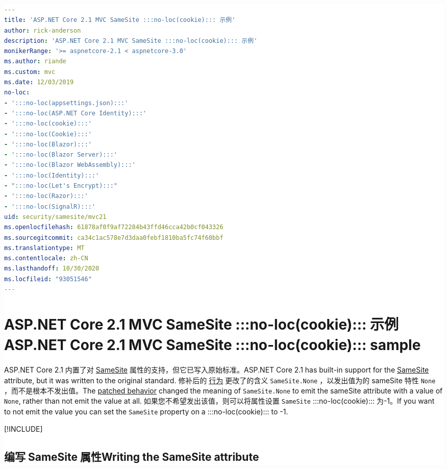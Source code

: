 ```yaml
---
title: 'ASP.NET Core 2.1 MVC SameSite :::no-loc(cookie)::: 示例'
author: rick-anderson
description: 'ASP.NET Core 2.1 MVC SameSite :::no-loc(cookie)::: 示例'
monikerRange: '>= aspnetcore-2.1 < aspnetcore-3.0'
ms.author: riande
ms.custom: mvc
ms.date: 12/03/2019
no-loc:
- ':::no-loc(appsettings.json):::'
- ':::no-loc(ASP.NET Core Identity):::'
- ':::no-loc(cookie):::'
- ':::no-loc(Cookie):::'
- ':::no-loc(Blazor):::'
- ':::no-loc(Blazor Server):::'
- ':::no-loc(Blazor WebAssembly):::'
- ':::no-loc(Identity):::'
- ":::no-loc(Let's Encrypt):::"
- ':::no-loc(Razor):::'
- ':::no-loc(SignalR):::'
uid: security/samesite/mvc21
ms.openlocfilehash: 61878af0f9af72284b43ffd46cca42b0cf043326
ms.sourcegitcommit: ca34c1ac578e7d3daa0febf1810ba5fc74f60bbf
ms.translationtype: MT
ms.contentlocale: zh-CN
ms.lasthandoff: 10/30/2020
ms.locfileid: "93051546"
---
```

# <a name="aspnet-core-21-mvc-samesite-no-loccookie-sample"></a><span data-ttu-id="6aa07-103">ASP.NET Core 2.1 MVC SameSite :::no-loc(cookie)::: 示例</span><span class="sxs-lookup"><span data-stu-id="6aa07-103">ASP.NET Core 2.1 MVC SameSite :::no-loc(cookie)::: sample</span></span>

<span data-ttu-id="6aa07-104">ASP.NET Core 2.1 内置了对 [SameSite](https://www.owasp.org/index.php/SameSite) 属性的支持，但它已写入原始标准。</span><span class="sxs-lookup"><span data-stu-id="6aa07-104">ASP.NET Core 2.1 has built-in support for the [SameSite](https://www.owasp.org/index.php/SameSite) attribute, but it was written to the original standard.</span></span> <span data-ttu-id="6aa07-105">修补后的 [行为](https://github.com/dotnet/aspnetcore/issues/8212) 更改了的含义 `SameSite.None` ，以发出值为的 sameSite 特性 `None` ，而不是根本不发出值。</span><span class="sxs-lookup"><span data-stu-id="6aa07-105">The [patched behavior](https://github.com/dotnet/aspnetcore/issues/8212) changed the meaning of `SameSite.None` to emit the sameSite attribute with a value of `None`, rather than not emit the value at all.</span></span> <span data-ttu-id="6aa07-106">如果您不希望发出该值，则可以将属性设置 `SameSite` :::no-loc(cookie)::: 为-1。</span><span class="sxs-lookup"><span data-stu-id="6aa07-106">If you want to not emit the value you can set the `SameSite` property on a :::no-loc(cookie)::: to -1.</span></span>

[!INCLUDE[](~/includes/SameSite:::no-loc(Identity):::.md)]

## <a name="writing-the-samesite-attribute"></a><a name="sampleCode"></a><span data-ttu-id="6aa07-107">编写 SameSite 属性</span><span class="sxs-lookup"><span data-stu-id="6aa07-107">Writing the SameSite attribute</span></span>
